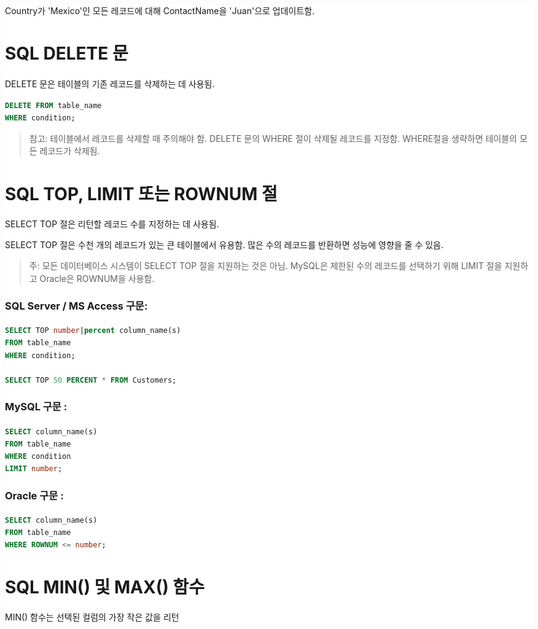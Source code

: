 Country가 'Mexico'인 모든 레코드에 대해 ContactName을 'Juan'으로 업데이트함.

# SQL DELETE 문

DELETE 문은 테이블의 기존 레코드를 삭제하는 데 사용됨.

```SQL
DELETE FROM table_name
WHERE condition;
```

> 참고: 테이블에서 레코드를 삭제할 때 주의해야 함. DELETE 문의 WHERE 절이 삭제될 레코드를 지정함. WHERE절을 생략하면 테이블의 모든 레코드가 삭제됨.

# SQL TOP, LIMIT 또는 ROWNUM 절

SELECT TOP 절은 리턴할 레코드 수를 지정하는 데 사용됨.

SELECT TOP 절은 수천 개의 레코드가 있는 큰 테이블에서 유용함. 많은 수의 레코드를 반환하면 성능에 영향을 줄 수 있음.

> 주: 모든 데이터베이스 시스템이 SELECT TOP 절을 지원하는 것은 아님. MySQL은 제한된 수의 레코드를 선택하기 위해 LIMIT 절을 지원하고 Oracle은 ROWNUM을 사용함.

### SQL Server / MS Access 구문:

```SQL
SELECT TOP number|percent column_name(s)
FROM table_name
WHERE condition;

SELECT TOP 50 PERCENT * FROM Customers;
```

### MySQL 구문 :

```SQL
SELECT column_name(s)
FROM table_name
WHERE condition
LIMIT number;
```

### Oracle 구문 :

```SQL
SELECT column_name(s)
FROM table_name
WHERE ROWNUM <= number;
```

# SQL MIN() 및 MAX() 함수

MIN() 함수는 선택된 컬럼의 가장 작은 값을 리턴
